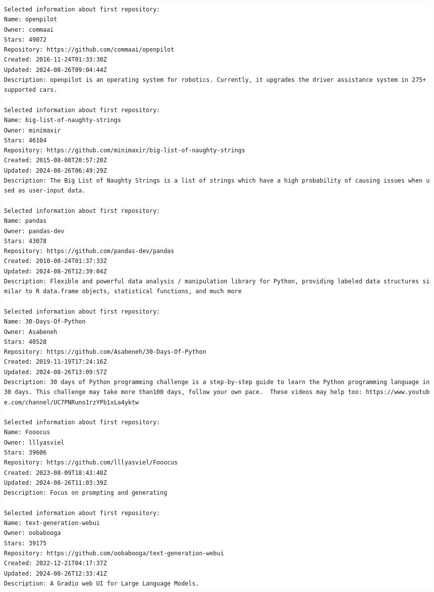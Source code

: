     Selected information about first repository:
    Name: openpilot
    Owner: commaai
    Stars: 49072
    Repository: https://github.com/commaai/openpilot
    Created: 2016-11-24T01:33:30Z
    Updated: 2024-08-26T09:04:44Z
    Description: openpilot is an operating system for robotics. Currently, it upgrades the driver assistance system in 275+ supported cars.
    
    Selected information about first repository:
    Name: big-list-of-naughty-strings
    Owner: minimaxir
    Stars: 46104
    Repository: https://github.com/minimaxir/big-list-of-naughty-strings
    Created: 2015-08-08T20:57:20Z
    Updated: 2024-08-26T06:49:29Z
    Description: The Big List of Naughty Strings is a list of strings which have a high probability of causing issues when used as user-input data.
    
    Selected information about first repository:
    Name: pandas
    Owner: pandas-dev
    Stars: 43078
    Repository: https://github.com/pandas-dev/pandas
    Created: 2010-08-24T01:37:33Z
    Updated: 2024-08-26T12:39:04Z
    Description: Flexible and powerful data analysis / manipulation library for Python, providing labeled data structures similar to R data.frame objects, statistical functions, and much more
    
    Selected information about first repository:
    Name: 30-Days-Of-Python
    Owner: Asabeneh
    Stars: 40528
    Repository: https://github.com/Asabeneh/30-Days-Of-Python
    Created: 2019-11-19T17:24:16Z
    Updated: 2024-08-26T13:09:57Z
    Description: 30 days of Python programming challenge is a step-by-step guide to learn the Python programming language in 30 days. This challenge may take more than100 days, follow your own pace.  These videos may help too: https://www.youtube.com/channel/UC7PNRuno1rzYPb1xLa4yktw
    
    Selected information about first repository:
    Name: Fooocus
    Owner: lllyasviel
    Stars: 39606
    Repository: https://github.com/lllyasviel/Fooocus
    Created: 2023-08-09T18:43:40Z
    Updated: 2024-08-26T11:03:39Z
    Description: Focus on prompting and generating
    
    Selected information about first repository:
    Name: text-generation-webui
    Owner: oobabooga
    Stars: 39175
    Repository: https://github.com/oobabooga/text-generation-webui
    Created: 2022-12-21T04:17:37Z
    Updated: 2024-08-26T12:33:41Z
    Description: A Gradio web UI for Large Language Models.
    
